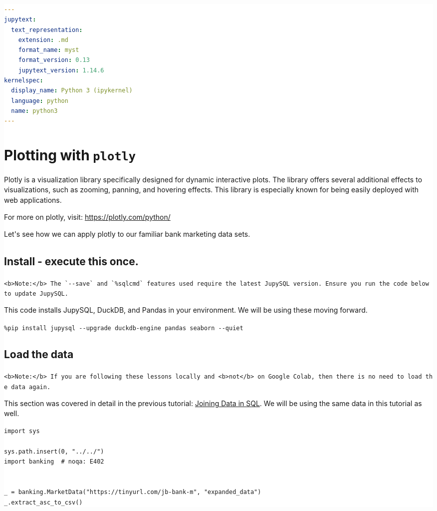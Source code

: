 ```yaml
---
jupytext:
  text_representation:
    extension: .md
    format_name: myst
    format_version: 0.13
    jupytext_version: 1.14.6
kernelspec:
  display_name: Python 3 (ipykernel)
  language: python
  name: python3
---
```


# Plotting with `plotly`

Plotly is a visualization library specifically designed for dynamic interactive plots. The library offers several additional effects to visualizations, such as zooming, panning, and hovering effects. This library is especially known for being easily deployed with web applications.

For more on plotly, visit: https://plotly.com/python/

Let's see how we can apply plotly to our familiar bank marketing data sets.

## Install - execute this once.

```{important}
<b>Note:</b> The `--save` and `%sqlcmd` features used require the latest JupySQL version. Ensure you run the code below to update JupySQL.
```

This code installs JupySQL, DuckDB, and Pandas in your environment. We will be using these moving forward.

```{code-cell} ipython3
%pip install jupysql --upgrade duckdb-engine pandas seaborn --quiet
```

## Load the data

```{important}
<b>Note:</b> If you are following these lessons locally and <b>not</b> on Google Colab, then there is no need to load the data again.
```

This section was covered in detail in the previous tutorial: [Joining Data in SQL](https://ploomber-sql.readthedocs.io/en/latest/intro-to-sql/joining-data-in-sql.html#load-the-data). We will be using the same data in this tutorial as well.

```{code-cell} ipython3
import sys

sys.path.insert(0, "../../")
import banking  # noqa: E402


_ = banking.MarketData("https://tinyurl.com/jb-bank-m", "expanded_data")
_.extract_asc_to_csv()
```
